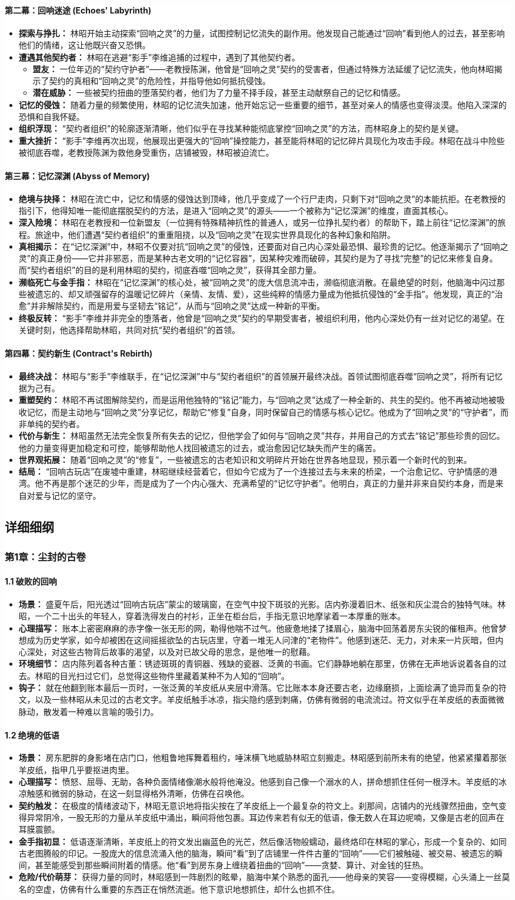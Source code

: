 #### 第二幕：回响迷途 (Echoes' Labyrinth)

*   **探索与挣扎：** 林昭开始主动探索“回响之灵”的力量，试图控制记忆流失的副作用。他发现自己能通过“回响”看到他人的过去，甚至影响他们的情绪，这让他既兴奋又恐惧。
*   **遭遇其他契约者：** 林昭在逃避“影手”李维追捕的过程中，遇到了其他契约者。
    *   **盟友：** 一位年迈的“契约守护者”——老教授陈渊，他曾是“回响之灵”契约的受害者，但通过特殊方法延缓了记忆流失，他向林昭揭示了契约的真相和“回响之灵”的危险性，并指导他如何抵抗侵蚀。
    *   **潜在威胁：** 一些被契约扭曲的堕落契约者，他们为了力量不择手段，甚至主动献祭自己的记忆和情感。
*   **记忆的侵蚀：** 随着力量的频繁使用，林昭的记忆流失加速，他开始忘记一些重要的细节，甚至对亲人的情感也变得淡漠。他陷入深深的恐惧和自我怀疑。
*   **组织浮现：** “契约者组织”的轮廓逐渐清晰，他们似乎在寻找某种能彻底掌控“回响之灵”的方法，而林昭身上的契约是关键。
*   **重大挫折：** “影手”李维再次出现，他展现出更强大的“回响”操控能力，甚至能将林昭的记忆碎片具现化为攻击手段。林昭在战斗中险些被彻底吞噬，老教授陈渊为救他身受重伤，店铺被毁，林昭被迫流亡。

#### 第三幕：记忆深渊 (Abyss of Memory)

*   **绝境与抉择：** 林昭在流亡中，记忆和情感的侵蚀达到顶峰，他几乎变成了一个行尸走肉，只剩下对“回响之灵”的本能抗拒。在老教授的指引下，他得知唯一能彻底摆脱契约的方法，是进入“回响之灵”的源头——一个被称为“记忆深渊”的维度，直面其核心。
*   **深入险境：** 林昭在老教授和一位新盟友（一位拥有特殊精神抗性的普通人，或另一位挣扎契约者）的帮助下，踏上前往“记忆深渊”的旅程。旅途中，他们遭遇“契约者组织”的重重阻挠，以及“回响之灵”在现实世界具现化的各种幻象和陷阱。
*   **真相揭示：** 在“记忆深渊”中，林昭不仅要对抗“回响之灵”的侵蚀，还要面对自己内心深处最恐惧、最珍贵的记忆。他逐渐揭示了“回响之灵”的真正身份——它并非邪恶，而是某种古老文明的“记忆容器”，因某种灾难而破碎，其契约是为了寻找“完整”的记忆来修复自身。而“契约者组织”的目的是利用林昭的契约，彻底吞噬“回响之灵”，获得其全部力量。
*   **濒临死亡与金手指：** 林昭在“记忆深渊”的核心处，被“回响之灵”的庞大信息流冲击，濒临彻底消散。在最绝望的时刻，他脑海中闪过那些被遗忘的、却又顽强留存的温暖记忆碎片（亲情、友情、爱），这些纯粹的情感力量成为他抵抗侵蚀的“金手指”。他发现，真正的“治愈”并非解除契约，而是用爱与坚韧去“铭记”，从而与“回响之灵”达成一种新的平衡。
*   **终极反转：** “影手”李维并非完全的堕落者，他曾是“回响之灵”契约的早期受害者，被组织利用，他内心深处仍有一丝对记忆的渴望。在关键时刻，他选择帮助林昭，共同对抗“契约者组织”的首领。

#### 第四幕：契约新生 (Contract's Rebirth)

*   **最终决战：** 林昭与“影手”李维联手，在“记忆深渊”中与“契约者组织”的首领展开最终决战。首领试图彻底吞噬“回响之灵”，将所有记忆据为己有。
*   **重塑契约：** 林昭不再试图解除契约，而是运用他独特的“铭记”能力，与“回响之灵”达成了一种全新的、共生的契约。他不再被动地被吸收记忆，而是主动地与“回响之灵”分享记忆，帮助它“修复”自身，同时保留自己的情感与核心记忆。他成为了“回响之灵”的“守护者”，而非单纯的契约者。
*   **代价与新生：** 林昭虽然无法完全恢复所有失去的记忆，但他学会了如何与“回响之灵”共存，并用自己的方式去“铭记”那些珍贵的回忆。他的力量变得更加稳定和可控，能够帮助他人找回被遗忘的过去，或治愈因记忆缺失而产生的痛苦。
*   **世界观拓展：** 随着“回响之灵”的“修复”，一些被遗忘的古老知识和文明碎片开始在世界各地显现，预示着一个新时代的到来。
*   **结局：** “回响古玩店”在废墟中重建，林昭继续经营着它，但如今它成为了一个连接过去与未来的桥梁，一个治愈记忆、守护情感的港湾。他不再是那个迷茫的少年，而是成为了一个内心强大、充满希望的“记忆守护者”。他明白，真正的力量并非来自契约本身，而是来自对爱与记忆的坚守。

## 详细细纲

### 第1章：尘封的古卷

#### 1.1 破败的回响

*   **场景：** 盛夏午后，阳光透过“回响古玩店”蒙尘的玻璃窗，在空气中投下斑驳的光影。店内弥漫着旧木、纸张和灰尘混合的独特气味。林昭，一个二十出头的年轻人，穿着洗得发白的衬衫，正坐在柜台后，手指无意识地摩挲着一本厚重的账本。
*   **心理描写：** 账本上密密麻麻的赤字像一张无形的网，勒得他喘不过气。他疲惫地揉了揉眉心，脑海中回荡着房东尖锐的催租声。他曾梦想成为历史学家，如今却被困在这间摇摇欲坠的古玩店里，守着一堆无人问津的“老物件”。他感到迷茫、无力，对未来一片灰暗，但内心深处，对这些古物背后故事的渴望，以及对已故父母的思念，是他唯一的慰藉。
*   **环境细节：** 店内陈列着各种古董：锈迹斑斑的青铜器、残缺的瓷器、泛黄的书画。它们静静地躺在那里，仿佛在无声地诉说着各自的过去。林昭的目光扫过它们，总觉得这些物件里藏着某种不为人知的“回响”。
*   **钩子：** 就在他翻到账本最后一页时，一张泛黄的羊皮纸从夹层中滑落。它比账本本身还要古老，边缘磨损，上面绘满了诡异而复杂的符文，以及一些林昭从未见过的古老文字。羊皮纸触手冰凉，指尖隐约感到刺痛，仿佛有微弱的电流流过。符文似乎在羊皮纸的表面微微脉动，散发着一种难以言喻的吸引力。

#### 1.2 绝境的低语

*   **场景：** 房东肥胖的身影堵在店门口，他粗鲁地挥舞着租约，唾沫横飞地威胁林昭立刻搬走。林昭感到前所未有的绝望，他紧紧攥着那张羊皮纸，指甲几乎要抠进肉里。
*   **心理描写：** 愤怒、屈辱、无助，各种负面情绪像潮水般将他淹没。他感到自己像一个溺水的人，拼命想抓住任何一根浮木。羊皮纸的冰凉触感和微弱的脉动，在这一刻显得格外清晰，仿佛在召唤他。
*   **契约触发：** 在极度的情绪波动下，林昭无意识地将指尖按在了羊皮纸上一个最复杂的符文上。刹那间，店铺内的光线骤然扭曲，空气变得异常阴冷，一股无形的力量从羊皮纸中涌出，瞬间将他包裹。耳边传来若有似无的低语，像无数人在耳边呢喃，又像是古老的回声在耳膜震颤。
*   **金手指初显：** 低语逐渐清晰，羊皮纸上的符文发出幽蓝色的光芒，然后像活物般蠕动，最终烙印在林昭的掌心，形成一个复杂的、如同古老图腾般的印记。一股庞大的信息流涌入他的脑海，瞬间“看”到了店铺里一件件古董的“回响”——它们被触碰、被交易、被遗忘的瞬间，甚至能感受到那些瞬间附着的情感。他“看”到房东身上缠绕着扭曲的“回响”——贪婪、算计、对金钱的狂热。
*   **危险/代价萌芽：** 获得力量的同时，林昭感到一阵剧烈的眩晕，脑海中某个熟悉的面孔——他母亲的笑容——变得模糊，心头涌上一丝莫名的空虚，仿佛有什么重要的东西正在悄然流逝。他下意识地想抓住，却什么也抓不住。
